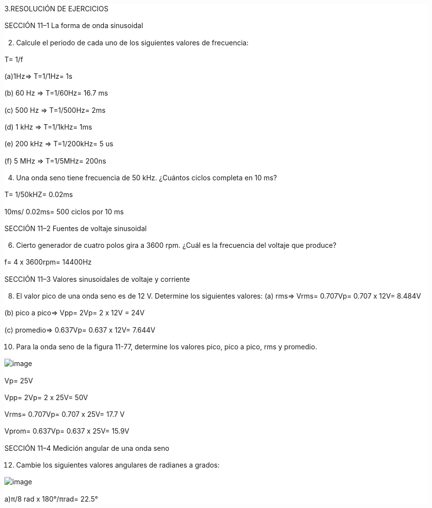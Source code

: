 



3.RESOLUCIÓN DE EJERCICIOS

SECCIÓN 11–1 La forma de onda sinusoidal

2. Calcule el periodo de cada uno de los siguientes valores de frecuencia:

T= 1/f

(a)1Hz=> T=1/1Hz= 1s 

(b) 60 Hz => T=1/60Hz= 16.7 ms

(c) 500 Hz => T=1/500Hz= 2ms 

(d) 1 kHz => T=1/1kHz= 1ms

(e) 200 kHz => T=1/200kHz= 5 us

(f) 5 MHz => T=1/5MHz= 200ns

4. Una onda seno tiene frecuencia de 50 kHz. ¿Cuántos ciclos completa en 10 ms?

T= 1/50kHZ= 0.02ms

10ms/ 0.02ms= 500 ciclos por 10 ms

SECCIÓN 11–2 Fuentes de voltaje sinusoidal

6. Cierto generador de cuatro polos gira a 3600 rpm. ¿Cuál es la frecuencia del voltaje que produce?

f= 4 x 3600rpm= 14400Hz

SECCIÓN 11–3 Valores sinusoidales de voltaje y corriente

8. El valor pico de una onda seno es de 12 V. Determine los siguientes valores:
(a) rms=> Vrms= 0.707Vp= 0.707 x 12V= 8.484V

(b) pico a pico=> Vpp= 2Vp= 2 x 12V = 24V

(c) promedio=> 0.637Vp= 0.637 x 12V= 7.644V

10. Para la onda seno de la figura 11-77, determine los valores pico, pico a pico, rms y promedio.

![image](https://user-images.githubusercontent.com/116771507/212580613-0b2df606-38fe-4a68-a85d-990284bee8b9.png)

Vp= 25V

Vpp= 2Vp= 2 x 25V= 50V

Vrms= 0.707Vp= 0.707 x 25V= 17.7 V

Vprom= 0.637Vp= 0.637 x  25V= 15.9V

SECCIÓN 11–4 Medición angular de una onda seno

12. Cambie los siguientes valores angulares de radianes a grados:

![image](https://user-images.githubusercontent.com/116771507/212580644-d5ac5722-f466-43e6-8f43-cebc42f59da7.png)

a)π/8 rad x 180°/πrad= 22.5°
